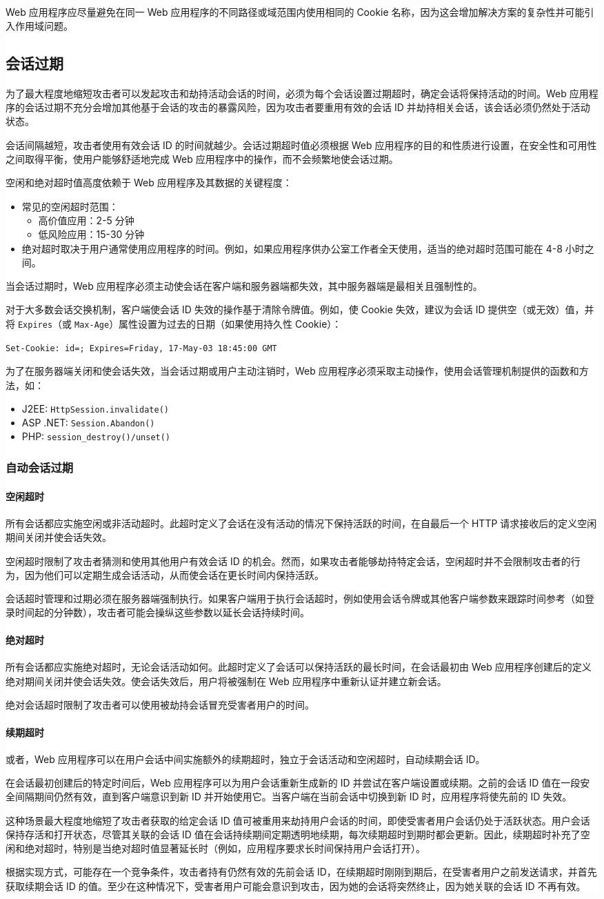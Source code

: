 Web 应用程序应尽量避免在同一 Web 应用程序的不同路径或域范围内使用相同的 Cookie 名称，因为这会增加解决方案的复杂性并可能引入作用域问题。

## 会话过期

为了最大程度地缩短攻击者可以发起攻击和劫持活动会话的时间，必须为每个会话设置过期超时，确定会话将保持活动的时间。Web 应用程序的会话过期不充分会增加其他基于会话的攻击的暴露风险，因为攻击者要重用有效的会话 ID 并劫持相关会话，该会话必须仍然处于活动状态。

会话间隔越短，攻击者使用有效会话 ID 的时间就越少。会话过期超时值必须根据 Web 应用程序的目的和性质进行设置，在安全性和可用性之间取得平衡，使用户能够舒适地完成 Web 应用程序中的操作，而不会频繁地使会话过期。

空闲和绝对超时值高度依赖于 Web 应用程序及其数据的关键程度：
- 常见的空闲超时范围：
  - 高价值应用：2-5 分钟
  - 低风险应用：15-30 分钟
- 绝对超时取决于用户通常使用应用程序的时间。例如，如果应用程序供办公室工作者全天使用，适当的绝对超时范围可能在 4-8 小时之间。

当会话过期时，Web 应用程序必须主动使会话在客户端和服务器端都失效，其中服务器端是最相关且强制性的。

对于大多数会话交换机制，客户端使会话 ID 失效的操作基于清除令牌值。例如，使 Cookie 失效，建议为会话 ID 提供空（或无效）值，并将 `Expires`（或 `Max-Age`）属性设置为过去的日期（如果使用持久性 Cookie）：
```
Set-Cookie: id=; Expires=Friday, 17-May-03 18:45:00 GMT
```

为了在服务器端关闭和使会话失效，当会话过期或用户主动注销时，Web 应用程序必须采取主动操作，使用会话管理机制提供的函数和方法，如：
- J2EE: `HttpSession.invalidate()`
- ASP .NET: `Session.Abandon()`
- PHP: `session_destroy()/unset()`

### 自动会话过期

#### 空闲超时

所有会话都应实施空闲或非活动超时。此超时定义了会话在没有活动的情况下保持活跃的时间，在自最后一个 HTTP 请求接收后的定义空闲期间关闭并使会话失效。

空闲超时限制了攻击者猜测和使用其他用户有效会话 ID 的机会。然而，如果攻击者能够劫持特定会话，空闲超时并不会限制攻击者的行为，因为他们可以定期生成会话活动，从而使会话在更长时间内保持活跃。

会话超时管理和过期必须在服务器端强制执行。如果客户端用于执行会话超时，例如使用会话令牌或其他客户端参数来跟踪时间参考（如登录时间起的分钟数），攻击者可能会操纵这些参数以延长会话持续时间。

#### 绝对超时

所有会话都应实施绝对超时，无论会话活动如何。此超时定义了会话可以保持活跃的最长时间，在会话最初由 Web 应用程序创建后的定义绝对期间关闭并使会话失效。使会话失效后，用户将被强制在 Web 应用程序中重新认证并建立新会话。

绝对会话超时限制了攻击者可以使用被劫持会话冒充受害者用户的时间。

#### 续期超时

或者，Web 应用程序可以在用户会话中间实施额外的续期超时，独立于会话活动和空闲超时，自动续期会话 ID。

在会话最初创建后的特定时间后，Web 应用程序可以为用户会话重新生成新的 ID 并尝试在客户端设置或续期。之前的会话 ID 值在一段安全间隔期间仍然有效，直到客户端意识到新 ID 并开始使用它。当客户端在当前会话中切换到新 ID 时，应用程序将使先前的 ID 失效。

这种场景最大程度地缩短了攻击者获取的给定会话 ID 值可被重用来劫持用户会话的时间，即使受害者用户会话仍处于活跃状态。用户会话保持存活和打开状态，尽管其关联的会话 ID 值在会话持续期间定期透明地续期，每次续期超时到期时都会更新。因此，续期超时补充了空闲和绝对超时，特别是当绝对超时值显著延长时（例如，应用程序要求长时间保持用户会话打开）。

根据实现方式，可能存在一个竞争条件，攻击者持有仍然有效的先前会话 ID，在续期超时刚刚到期后，在受害者用户之前发送请求，并首先获取续期会话 ID 的值。至少在这种情况下，受害者用户可能会意识到攻击，因为她的会话将突然终止，因为她关联的会话 ID 不再有效。
